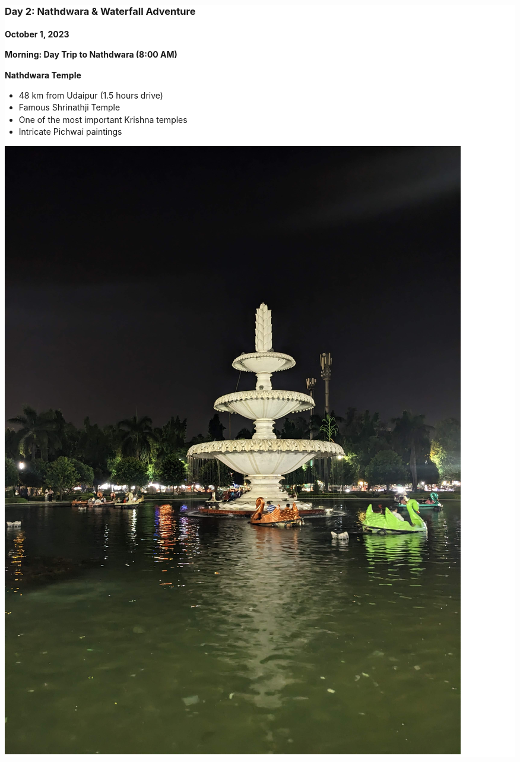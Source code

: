 
### Day 2: Nathdwara & Waterfall Adventure
**October 1, 2023**

**Morning: Day Trip to Nathdwara (8:00 AM)**

**Nathdwara Temple**
- 48 km from Udaipur (1.5 hours drive)
- Famous Shrinathji Temple
- One of the most important Krishna temples
- Intricate Pichwai paintings

![Nathdwara temple](/images/udaipur/PXL_20231001_144609572.NIGHT.jpg)